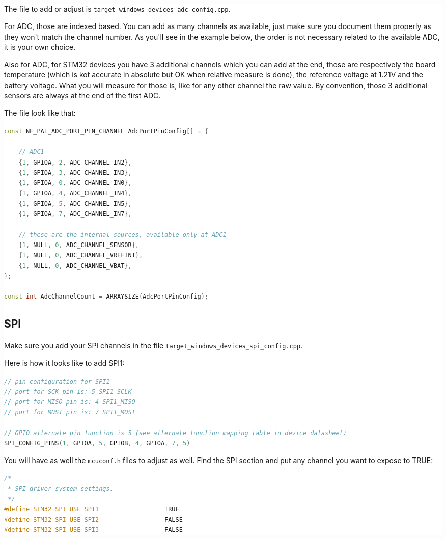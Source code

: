 The file to add or adjust is `target_windows_devices_adc_config.cpp`.

For ADC, those are indexed based. You can add as many channels as available, just make sure you document them properly as they won't match the channel number. As you'll see in the example below, the order is not necessary related to the available ADC, it is your own choice.

Also for ADC, for STM32  devices you have 3 additional channels which you can add at the end, those are respectively the board temperature (which is kot accurate in absolute but OK when relative measure is done), the reference voltage at 1.21V and the battery voltage. What you will measure for those is, like for any other channel the raw value. By convention, those 3 additional sensors are always at the end of the first ADC.

The file look like that:

```cpp
const NF_PAL_ADC_PORT_PIN_CHANNEL AdcPortPinConfig[] = {

    // ADC1
    {1, GPIOA, 2, ADC_CHANNEL_IN2},
    {1, GPIOA, 3, ADC_CHANNEL_IN3},
    {1, GPIOA, 0, ADC_CHANNEL_IN0},
    {1, GPIOA, 4, ADC_CHANNEL_IN4},
    {1, GPIOA, 5, ADC_CHANNEL_IN5},
    {1, GPIOA, 7, ADC_CHANNEL_IN7},

    // these are the internal sources, available only at ADC1
    {1, NULL, 0, ADC_CHANNEL_SENSOR},
    {1, NULL, 0, ADC_CHANNEL_VREFINT},
    {1, NULL, 0, ADC_CHANNEL_VBAT},
};

const int AdcChannelCount = ARRAYSIZE(AdcPortPinConfig);
```

## SPI

Make sure you add your SPI channels in the file `target_windows_devices_spi_config.cpp`.

Here is how it looks like to add SPI1:

```cpp
// pin configuration for SPI1
// port for SCK pin is: 5 SPI1_SCLK
// port for MISO pin is: 4 SPI1_MISO
// port for MOSI pin is: 7 SPI1_MOSI

// GPIO alternate pin function is 5 (see alternate function mapping table in device datasheet)
SPI_CONFIG_PINS(1, GPIOA, 5, GPIOB, 4, GPIOA, 7, 5)
```

You will have as well the `mcuconf.h` files to adjust as well. Find the SPI section and put any channel you want to expose to TRUE:

```cpp
/*
 * SPI driver system settings.
 */
#define STM32_SPI_USE_SPI1                  TRUE
#define STM32_SPI_USE_SPI2                  FALSE
#define STM32_SPI_USE_SPI3                  FALSE
```
